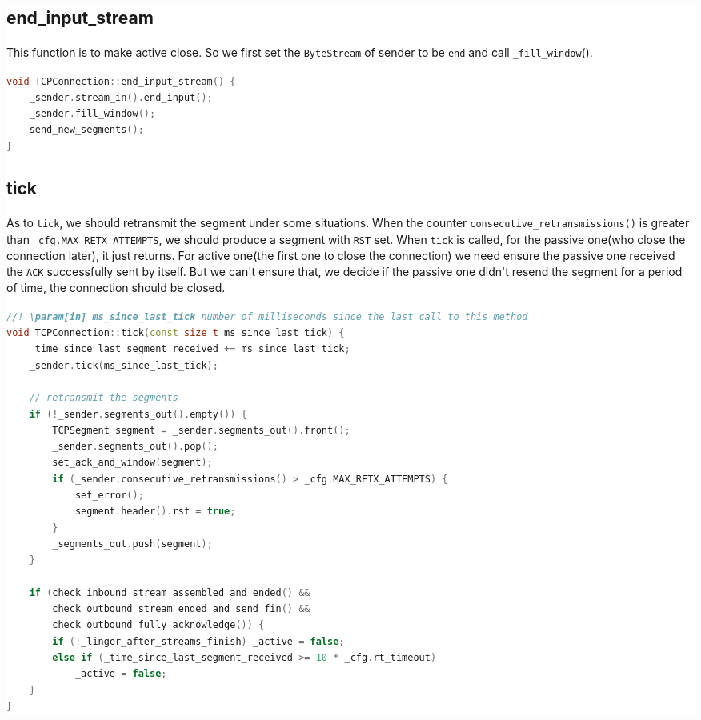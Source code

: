 ## end_input_stream

This function is to make active close. So we first set the `ByteStream` of sender to be `end` and call `_fill_window`().

```c++
void TCPConnection::end_input_stream() {
    _sender.stream_in().end_input();
    _sender.fill_window();
    send_new_segments();
}
```

## tick

As to `tick`, we should retransmit the segment under some situations. When the counter `consecutive_retransmissions()` is greater than `_cfg.MAX_RETX_ATTEMPTS`, we should produce a segment with `RST` set.  When `tick` is called, for the passive one(who close the connection later), it just returns. For active one(the first one to close the connection) we need ensure the passive one received the `ACK` successfully sent by itself. But we can't ensure that, we decide if the passive one didn't resend the segment for a period of time, the connection should be closed.

```c++
//! \param[in] ms_since_last_tick number of milliseconds since the last call to this method
void TCPConnection::tick(const size_t ms_since_last_tick) {
    _time_since_last_segment_received += ms_since_last_tick;
    _sender.tick(ms_since_last_tick);

    // retransmit the segments
    if (!_sender.segments_out().empty()) {
        TCPSegment segment = _sender.segments_out().front();
        _sender.segments_out().pop();
        set_ack_and_window(segment);
        if (_sender.consecutive_retransmissions() > _cfg.MAX_RETX_ATTEMPTS) {
            set_error();
            segment.header().rst = true;
        }
        _segments_out.push(segment);
    }

    if (check_inbound_stream_assembled_and_ended() &&
        check_outbound_stream_ended_and_send_fin() &&
        check_outbound_fully_acknowledge()) {
        if (!_linger_after_streams_finish) _active = false;
        else if (_time_since_last_segment_received >= 10 * _cfg.rt_timeout)
            _active = false;
    }
}
```

